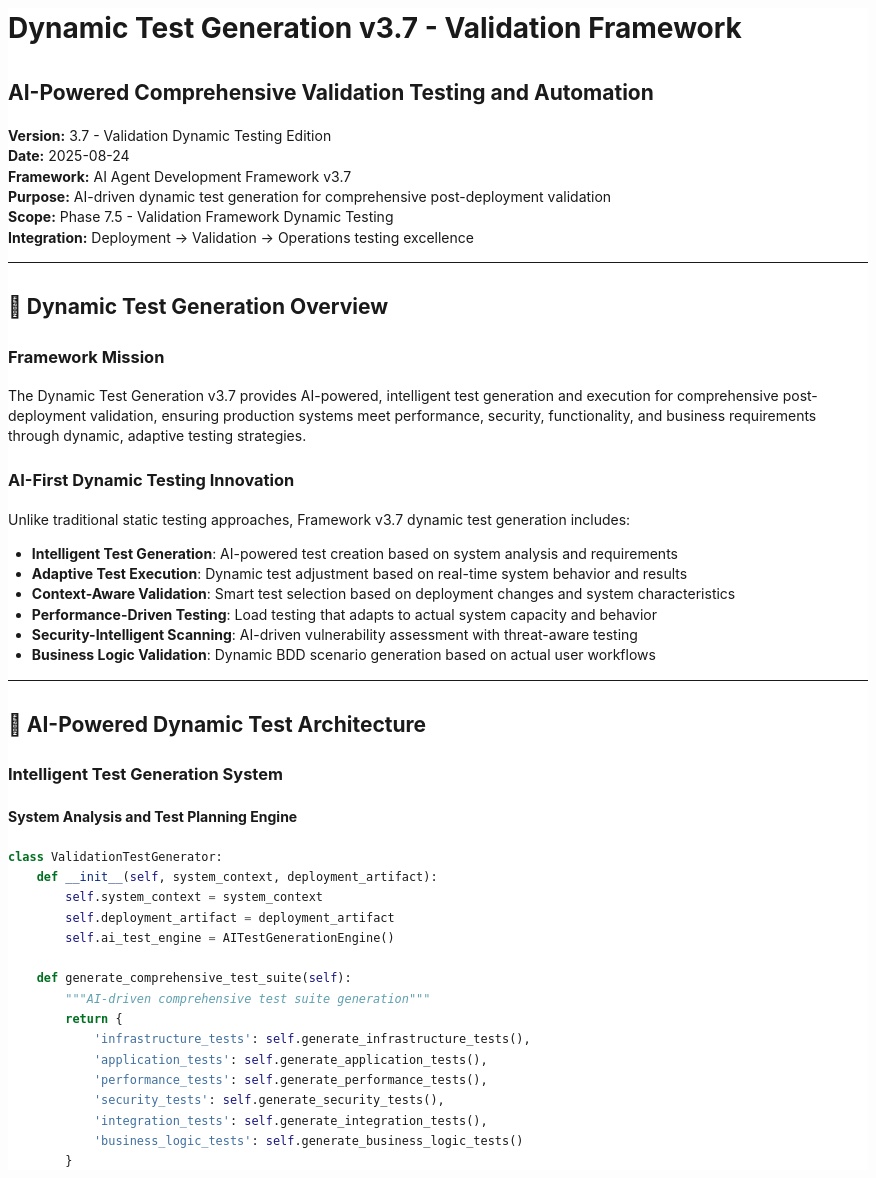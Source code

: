 # Dynamic Test Generation v3.7 - Validation Framework
## AI-Powered Comprehensive Validation Testing and Automation

**Version:** 3.7 - Validation Dynamic Testing Edition  
**Date:** 2025-08-24  
**Framework:** AI Agent Development Framework v3.7  
**Purpose:** AI-driven dynamic test generation for comprehensive post-deployment validation  
**Scope:** Phase 7.5 - Validation Framework Dynamic Testing  
**Integration:** Deployment → Validation → Operations testing excellence  

---

## 🎯 **Dynamic Test Generation Overview**

### **Framework Mission**

The Dynamic Test Generation v3.7 provides AI-powered, intelligent test generation and execution for comprehensive post-deployment validation, ensuring production systems meet performance, security, functionality, and business requirements through dynamic, adaptive testing strategies.

### **AI-First Dynamic Testing Innovation**

Unlike traditional static testing approaches, Framework v3.7 dynamic test generation includes:

- **Intelligent Test Generation**: AI-powered test creation based on system analysis and requirements
- **Adaptive Test Execution**: Dynamic test adjustment based on real-time system behavior and results
- **Context-Aware Validation**: Smart test selection based on deployment changes and system characteristics  
- **Performance-Driven Testing**: Load testing that adapts to actual system capacity and behavior
- **Security-Intelligent Scanning**: AI-driven vulnerability assessment with threat-aware testing
- **Business Logic Validation**: Dynamic BDD scenario generation based on actual user workflows

---

## 🧠 **AI-Powered Dynamic Test Architecture**

### **Intelligent Test Generation System**

#### **System Analysis and Test Planning Engine**
```python
class ValidationTestGenerator:
    def __init__(self, system_context, deployment_artifact):
        self.system_context = system_context
        self.deployment_artifact = deployment_artifact
        self.ai_test_engine = AITestGenerationEngine()
        
    def generate_comprehensive_test_suite(self):
        """AI-driven comprehensive test suite generation"""
        return {
            'infrastructure_tests': self.generate_infrastructure_tests(),
            'application_tests': self.generate_application_tests(),
            'performance_tests': self.generate_performance_tests(),
            'security_tests': self.generate_security_tests(),
            'integration_tests': self.generate_integration_tests(),
            'business_logic_tests': self.generate_business_logic_tests()
        }
```
